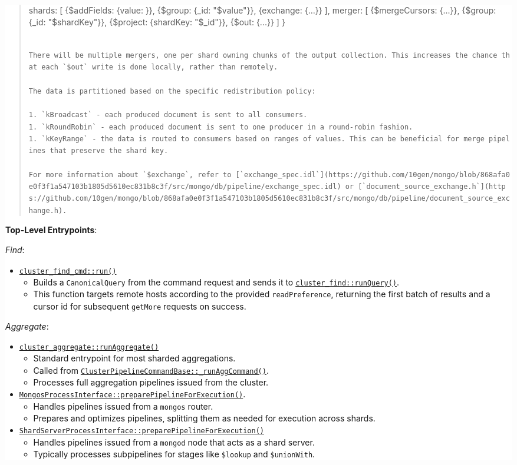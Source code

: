 > 	shards: [
> 		{$addFields: {value: <expression>}},
> 		{$group: {_id: "$value"}},
> 		{exchange: {...}}
> 	],
> 	merger: [
> 		{$mergeCursors: {...}},
> 		{$group: {_id: "$shardKey"}},
> 		{$project: {shardKey: "$_id"}},
> 		{$out: {...}}
> 	]
> }
> ```
>
> There will be multiple mergers, one per shard owning chunks of the output collection. This increases the chance that each `$out` write is done locally, rather than remotely.
>
> The data is partitioned based on the specific redistribution policy:
>
> 1. `kBroadcast` - each produced document is sent to all consumers.
> 1. `kRoundRobin` - each produced document is sent to one producer in a round-robin fashion.
> 1. `kKeyRange` - the data is routed to consumers based on ranges of values. This can be beneficial for merge pipelines that preserve the shard key.
>
> For more information about `$exchange`, refer to [`exchange_spec.idl`](https://github.com/10gen/mongo/blob/868afa0e0f3f1a547103b1805d5610ec831b8c3f/src/mongo/db/pipeline/exchange_spec.idl) or [`document_source_exchange.h`](https://github.com/10gen/mongo/blob/868afa0e0f3f1a547103b1805d5610ec831b8c3f/src/mongo/db/pipeline/document_source_exchange.h).

**Top-Level Entrypoints**:

_Find_:

- [`cluster_find_cmd::run()`](https://github.com/10gen/mongo/blob/868afa0e0f3f1a547103b1805d5610ec831b8c3f/src/mongo/s/commands/query_cmd/cluster_find_cmd.h#L336)
  - Builds a `CanonicalQuery` from the command request and sends it to [`cluster_find::runQuery()`](https://github.com/10gen/mongo/blob/868afa0e0f3f1a547103b1805d5610ec831b8c3f/src/mongo/s/query/planner/cluster_find.cpp#L632).
  - This function targets remote hosts according to the provided `readPreference`, returning the first batch of results and a cursor id for subsequent `getMore` requests on success.

_Aggregate_:

- [`cluster_aggregate::runAggregate()`](https://github.com/10gen/mongo/blob/868afa0e0f3f1a547103b1805d5610ec831b8c3f/src/mongo/s/query/planner/cluster_aggregate.cpp#L514)
  - Standard entrypoint for most sharded aggregations.
  - Called from [`ClusterPipelineCommandBase::_runAggCommand()`](https://github.com/10gen/mongo/blob/868afa0e0f3f1a547103b1805d5610ec831b8c3f/src/mongo/s/commands/query_cmd/cluster_pipeline_cmd.h#L131).
  - Processes full aggregation pipelines issued from the cluster.
- [`MongosProcessInterface::preparePipelineForExecution()`](https://github.com/10gen/mongo/blob/868afa0e0f3f1a547103b1805d5610ec831b8c3f/src/mongo/db/pipeline/process_interface/mongos_process_interface.cpp#L160).
  - Handles pipelines issued from a `mongos` router.
  - Prepares and optimizes pipelines, splitting them as needed for execution across shards.
- [`ShardServerProcessInterface::preparePipelineForExecution()`](https://github.com/10gen/mongo/blob/868afa0e0f3f1a547103b1805d5610ec831b8c3f/src/mongo/db/pipeline/process_interface/shardsvr_process_interface.cpp#L636)
  - Handles pipelines issued from a `mongod` node that acts as a shard server.
  - Typically processes subpipelines for stages like `$lookup` and `$unionWith`.
